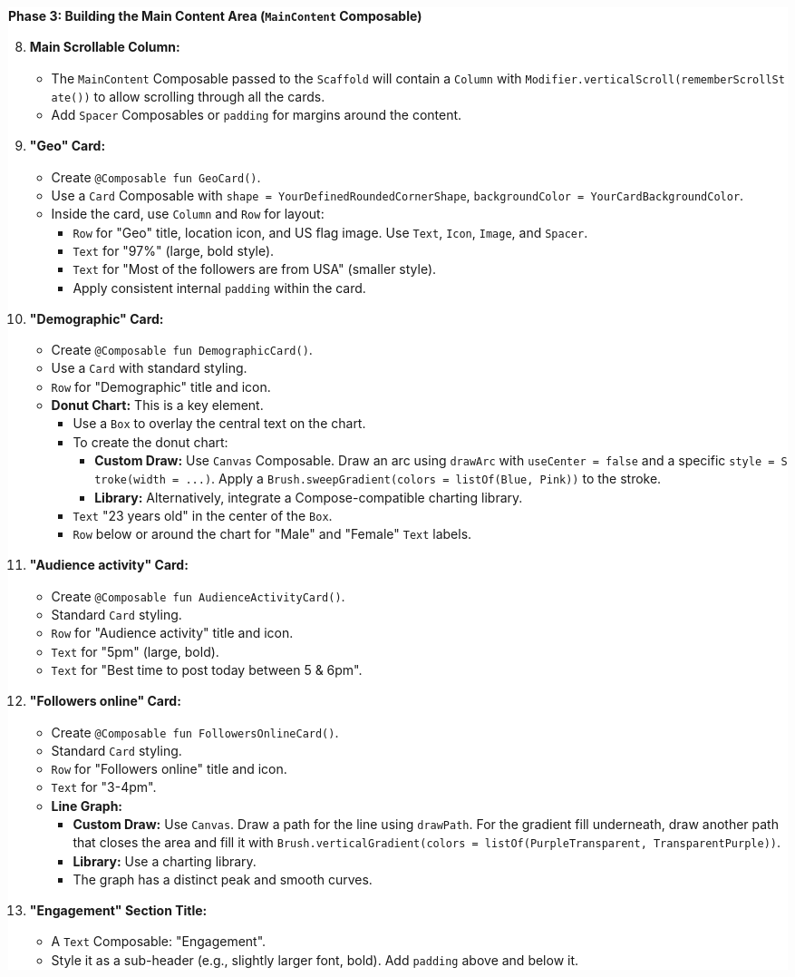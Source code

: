 **Phase 3: Building the Main Content Area (`MainContent` Composable)**

8.  **Main Scrollable Column:**
    * The `MainContent` Composable passed to the `Scaffold` will contain a `Column` with `Modifier.verticalScroll(rememberScrollState())` to allow scrolling through all the cards.
    * Add `Spacer` Composables or `padding` for margins around the content.

9.  **"Geo" Card:**
    * Create `@Composable fun GeoCard()`.
    * Use a `Card` Composable with `shape = YourDefinedRoundedCornerShape`, `backgroundColor = YourCardBackgroundColor`.
    * Inside the card, use `Column` and `Row` for layout:
        * `Row` for "Geo" title, location icon, and US flag image. Use `Text`, `Icon`, `Image`, and `Spacer`.
        * `Text` for "97%" (large, bold style).
        * `Text` for "Most of the followers are from USA" (smaller style).
        * Apply consistent internal `padding` within the card.

10. **"Demographic" Card:**
    * Create `@Composable fun DemographicCard()`.
    * Use a `Card` with standard styling.
    * `Row` for "Demographic" title and icon.
    * **Donut Chart:** This is a key element.
        * Use a `Box` to overlay the central text on the chart.
        * To create the donut chart:
            * **Custom Draw:** Use `Canvas` Composable. Draw an arc using `drawArc` with `useCenter = false` and a specific `style = Stroke(width = ...)`. Apply a `Brush.sweepGradient(colors = listOf(Blue, Pink))` to the stroke.
            * **Library:** Alternatively, integrate a Compose-compatible charting library.
        * `Text` "23 years old" in the center of the `Box`.
        * `Row` below or around the chart for "Male" and "Female" `Text` labels.

11. **"Audience activity" Card:**
    * Create `@Composable fun AudienceActivityCard()`.
    * Standard `Card` styling.
    * `Row` for "Audience activity" title and icon.
    * `Text` for "5pm" (large, bold).
    * `Text` for "Best time to post today between 5 & 6pm".

12. **"Followers online" Card:**
    * Create `@Composable fun FollowersOnlineCard()`.
    * Standard `Card` styling.
    * `Row` for "Followers online" title and icon.
    * `Text` for "3-4pm".
    * **Line Graph:**
        * **Custom Draw:** Use `Canvas`. Draw a path for the line using `drawPath`. For the gradient fill underneath, draw another path that closes the area and fill it with `Brush.verticalGradient(colors = listOf(PurpleTransparent, TransparentPurple))`.
        * **Library:** Use a charting library.
        * The graph has a distinct peak and smooth curves.

13. **"Engagement" Section Title:**
    * A `Text` Composable: "Engagement".
    * Style it as a sub-header (e.g., slightly larger font, bold). Add `padding` above and below it.
